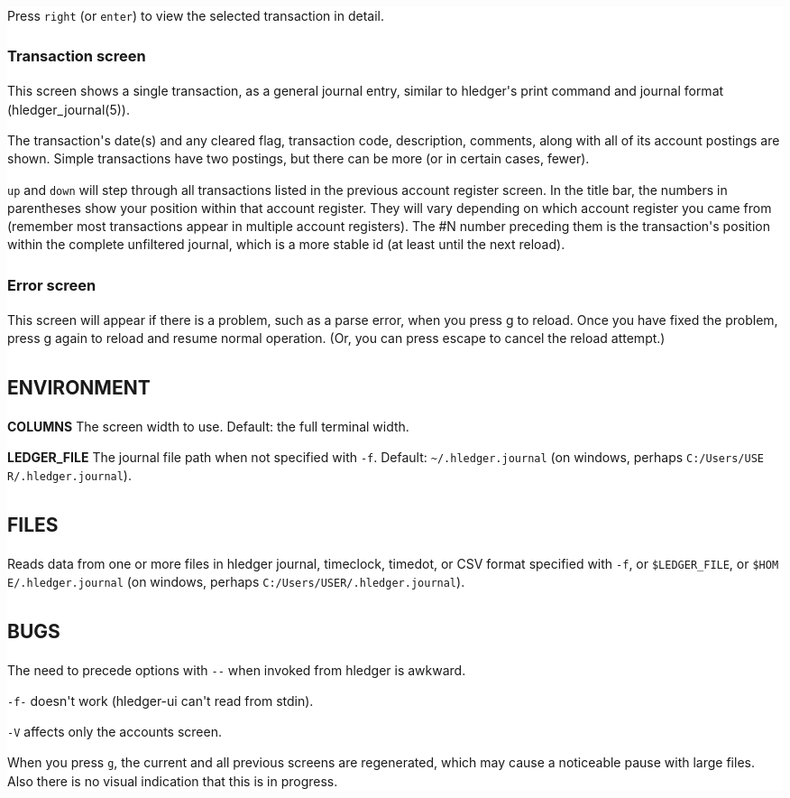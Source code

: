 Press `right` (or `enter`) to view the selected transaction in detail.

### Transaction screen

This screen shows a single transaction, as a general journal entry,
similar to hledger's print command and journal format
(hledger\_journal(5)).

The transaction's date(s) and any cleared flag, transaction code,
description, comments, along with all of its account postings are shown.
Simple transactions have two postings, but there can be more (or in
certain cases, fewer).

`up` and `down` will step through all transactions listed in the
previous account register screen. In the title bar, the numbers in
parentheses show your position within that account register. They will
vary depending on which account register you came from (remember most
transactions appear in multiple account registers). The \#N number
preceding them is the transaction's position within the complete
unfiltered journal, which is a more stable id (at least until the next
reload).

### Error screen

This screen will appear if there is a problem, such as a parse error,
when you press g to reload. Once you have fixed the problem, press g
again to reload and resume normal operation. (Or, you can press escape
to cancel the reload attempt.)

## ENVIRONMENT

**COLUMNS** The screen width to use. Default: the full terminal width.

**LEDGER\_FILE** The journal file path when not specified with `-f`.
Default: `~/.hledger.journal` (on windows, perhaps
`C:/Users/USER/.hledger.journal`).

## FILES

Reads data from one or more files in hledger journal, timeclock,
timedot, or CSV format specified with `-f`, or `$LEDGER_FILE`, or
`$HOME/.hledger.journal` (on windows, perhaps
`C:/Users/USER/.hledger.journal`).

## BUGS

The need to precede options with `--` when invoked from hledger is
awkward.

`-f-` doesn't work (hledger-ui can't read from stdin).

`-V` affects only the accounts screen.

When you press `g`, the current and all previous screens are
regenerated, which may cause a noticeable pause with large files. Also
there is no visual indication that this is in progress.
